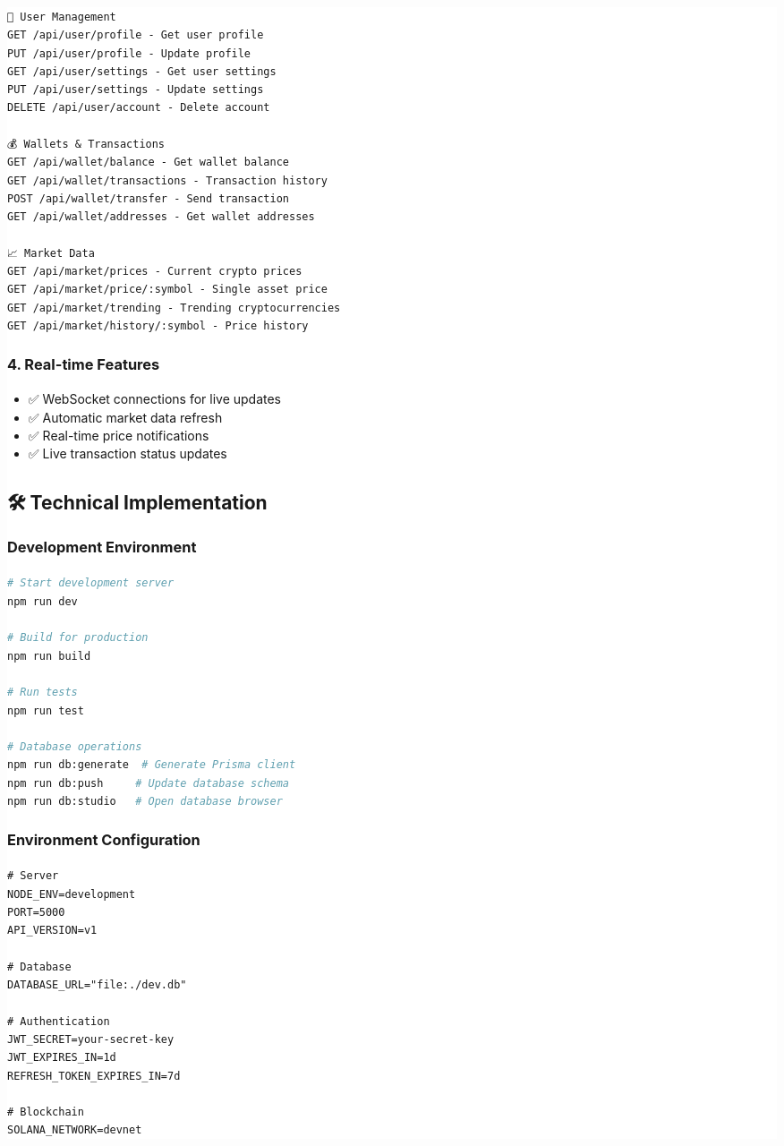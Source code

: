 ```
👤 User Management
GET /api/user/profile - Get user profile
PUT /api/user/profile - Update profile
GET /api/user/settings - Get user settings
PUT /api/user/settings - Update settings
DELETE /api/user/account - Delete account

💰 Wallets & Transactions
GET /api/wallet/balance - Get wallet balance
GET /api/wallet/transactions - Transaction history
POST /api/wallet/transfer - Send transaction
GET /api/wallet/addresses - Get wallet addresses

📈 Market Data
GET /api/market/prices - Current crypto prices
GET /api/market/price/:symbol - Single asset price
GET /api/market/trending - Trending cryptocurrencies
GET /api/market/history/:symbol - Price history
```

### **4. Real-time Features**
- ✅ WebSocket connections for live updates
- ✅ Automatic market data refresh
- ✅ Real-time price notifications
- ✅ Live transaction status updates

## 🛠️ Technical Implementation

### **Development Environment**
```bash
# Start development server
npm run dev

# Build for production  
npm run build

# Run tests
npm run test

# Database operations
npm run db:generate  # Generate Prisma client
npm run db:push     # Update database schema
npm run db:studio   # Open database browser
```

### **Environment Configuration**
```env
# Server
NODE_ENV=development
PORT=5000
API_VERSION=v1

# Database
DATABASE_URL="file:./dev.db"

# Authentication
JWT_SECRET=your-secret-key
JWT_EXPIRES_IN=1d
REFRESH_TOKEN_EXPIRES_IN=7d

# Blockchain
SOLANA_NETWORK=devnet
```